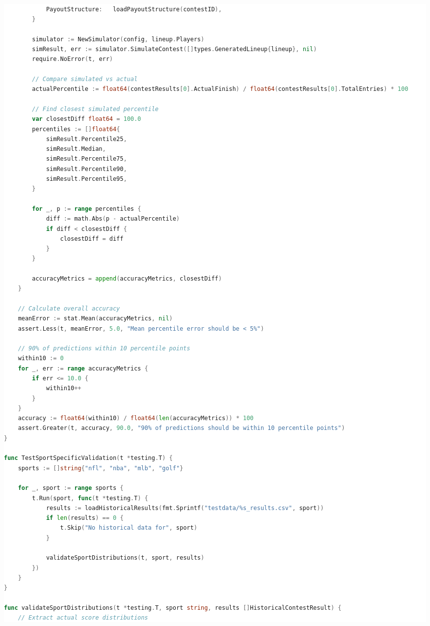 ```go
            PayoutStructure:   loadPayoutStructure(contestID),
        }
        
        simulator := NewSimulator(config, lineup.Players)
        simResult, err := simulator.SimulateContest([]types.GeneratedLineup{lineup}, nil)
        require.NoError(t, err)
        
        // Compare simulated vs actual
        actualPercentile := float64(contestResults[0].ActualFinish) / float64(contestResults[0].TotalEntries) * 100
        
        // Find closest simulated percentile
        var closestDiff float64 = 100.0
        percentiles := []float64{
            simResult.Percentile25,
            simResult.Median, 
            simResult.Percentile75,
            simResult.Percentile90,
            simResult.Percentile95,
        }
        
        for _, p := range percentiles {
            diff := math.Abs(p - actualPercentile)
            if diff < closestDiff {
                closestDiff = diff
            }
        }
        
        accuracyMetrics = append(accuracyMetrics, closestDiff)
    }
    
    // Calculate overall accuracy
    meanError := stat.Mean(accuracyMetrics, nil)
    assert.Less(t, meanError, 5.0, "Mean percentile error should be < 5%")
    
    // 90% of predictions within 10 percentile points
    within10 := 0
    for _, err := range accuracyMetrics {
        if err <= 10.0 {
            within10++
        }
    }
    accuracy := float64(within10) / float64(len(accuracyMetrics)) * 100
    assert.Greater(t, accuracy, 90.0, "90% of predictions should be within 10 percentile points")
}

func TestSportSpecificValidation(t *testing.T) {
    sports := []string{"nfl", "nba", "mlb", "golf"}
    
    for _, sport := range sports {
        t.Run(sport, func(t *testing.T) {
            results := loadHistoricalResults(fmt.Sprintf("testdata/%s_results.csv", sport))
            if len(results) == 0 {
                t.Skip("No historical data for", sport)
            }
            
            validateSportDistributions(t, sport, results)
        })
    }
}

func validateSportDistributions(t *testing.T, sport string, results []HistoricalContestResult) {
    // Extract actual score distributions
```